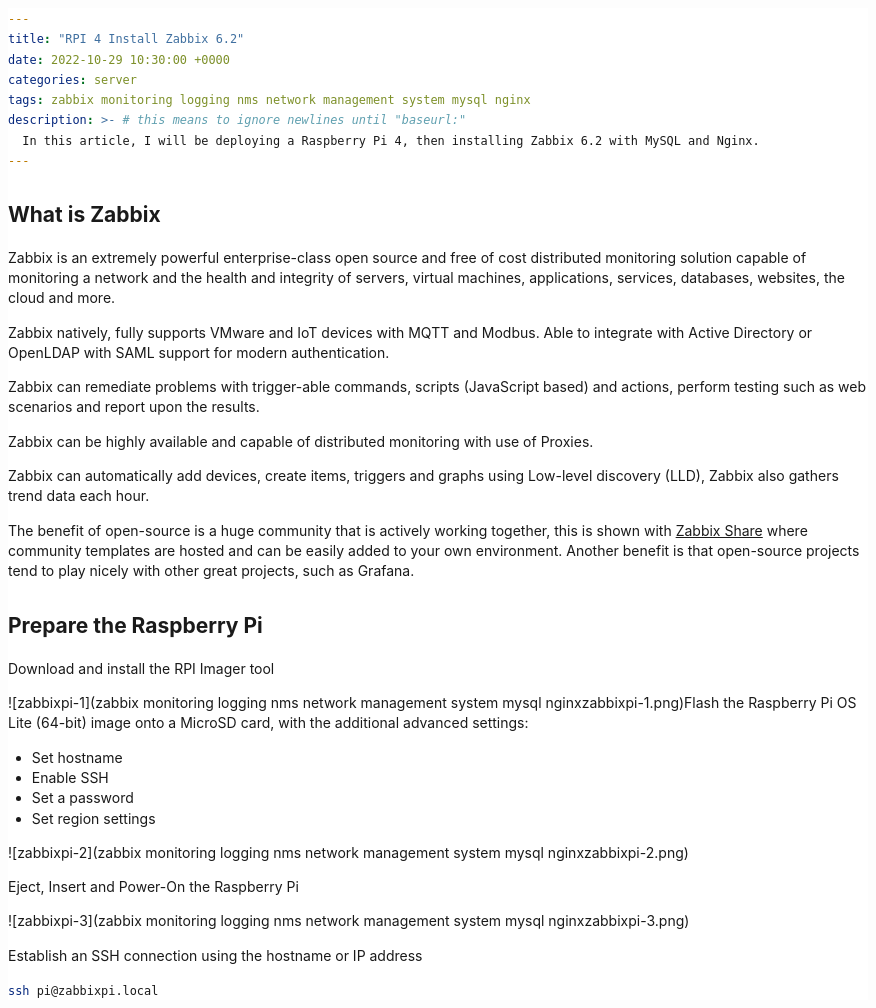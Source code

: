 ```yaml
---
title: "RPI 4 Install Zabbix 6.2"
date: 2022-10-29 10:30:00 +0000
categories: server
tags: zabbix monitoring logging nms network management system mysql nginx
description: >- # this means to ignore newlines until "baseurl:"
  In this article, I will be deploying a Raspberry Pi 4, then installing Zabbix 6.2 with MySQL and Nginx.
---
```


## What is Zabbix

Zabbix is an extremely powerful enterprise-class open source and free of cost distributed monitoring solution capable of monitoring a network and the health and integrity of servers, virtual machines,  applications, services, databases, websites, the cloud and more.

Zabbix natively, fully supports VMware and IoT devices with MQTT and  Modbus. Able to integrate with Active Directory or OpenLDAP with SAML  support for modern authentication.

Zabbix can remediate problems with trigger-able commands, scripts  (JavaScript based) and actions, perform testing such as web scenarios  and report upon the results.

Zabbix can be highly available and capable of distributed monitoring with use of Proxies.

Zabbix can automatically add devices, create items, triggers and  graphs using Low-level discovery (LLD), Zabbix also gathers trend data  each hour.

The benefit of open-source is a huge community that is actively working together, this is shown with [Zabbix Share](https://share.zabbix.com/) where community templates are hosted and can be easily added to your  own environment. Another benefit is that open-source projects tend to  play nicely with other great projects, such as Grafana.

## Prepare the Raspberry Pi

Download and install the RPI Imager tool

![zabbixpi-1](zabbix monitoring logging nms network management system mysql nginxzabbixpi-1.png)Flash the Raspberry Pi OS Lite (64-bit) image onto a MicroSD card, with the additional advanced settings:

* Set hostname
* Enable SSH
* Set a password
* Set region settings

![zabbixpi-2](zabbix monitoring logging nms network management system mysql nginxzabbixpi-2.png)

Eject, Insert and Power-On the Raspberry Pi

![zabbixpi-3](zabbix monitoring logging nms network management system mysql nginxzabbixpi-3.png)

Establish an SSH connection using the hostname or IP address

```bash
ssh pi@zabbixpi.local
```
